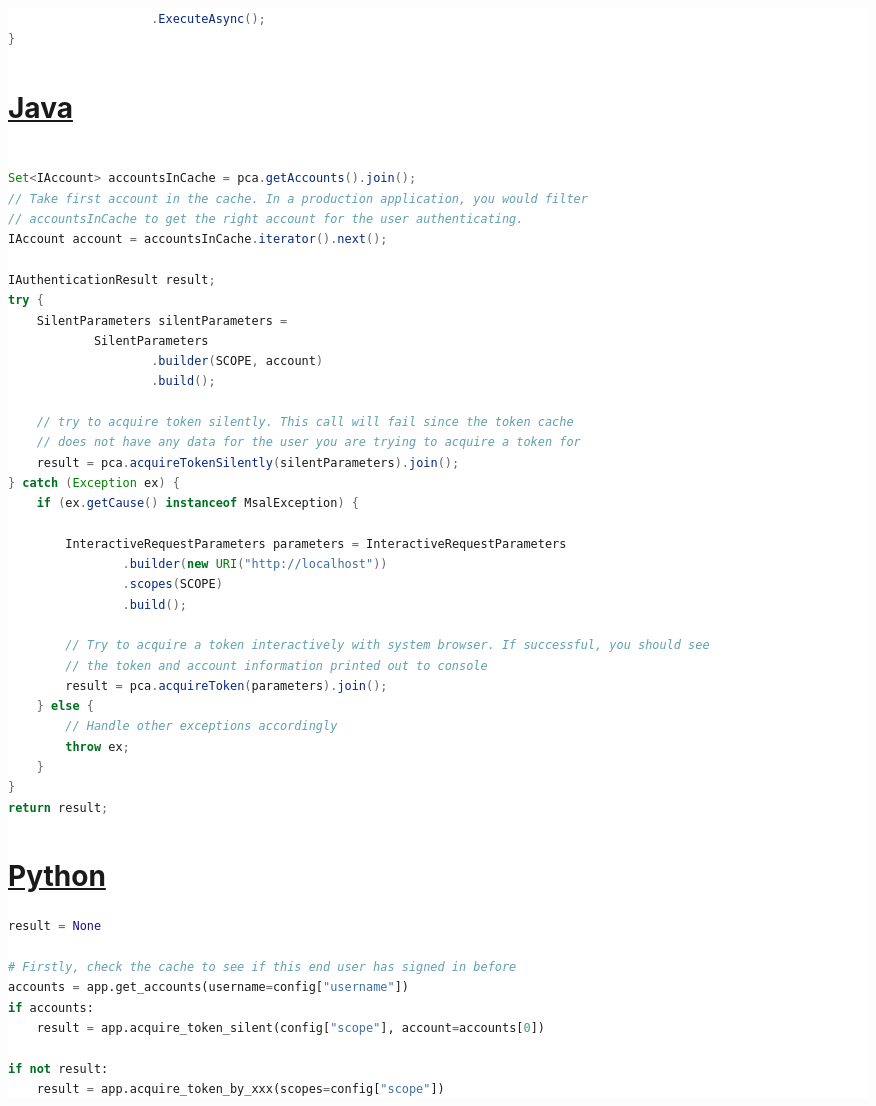 ```csharp
                    .ExecuteAsync();
}
```

# <a name="java"></a>[Java](#tab/java)

```java

Set<IAccount> accountsInCache = pca.getAccounts().join();
// Take first account in the cache. In a production application, you would filter
// accountsInCache to get the right account for the user authenticating.
IAccount account = accountsInCache.iterator().next();

IAuthenticationResult result;
try {
    SilentParameters silentParameters =
            SilentParameters
                    .builder(SCOPE, account)
                    .build();

    // try to acquire token silently. This call will fail since the token cache
    // does not have any data for the user you are trying to acquire a token for
    result = pca.acquireTokenSilently(silentParameters).join();
} catch (Exception ex) {
    if (ex.getCause() instanceof MsalException) {

        InteractiveRequestParameters parameters = InteractiveRequestParameters
                .builder(new URI("http://localhost"))
                .scopes(SCOPE)
                .build();

        // Try to acquire a token interactively with system browser. If successful, you should see
        // the token and account information printed out to console
        result = pca.acquireToken(parameters).join();
    } else {
        // Handle other exceptions accordingly
        throw ex;
    }
}
return result;

```

# <a name="python"></a>[Python](#tab/python)

```Python
result = None

# Firstly, check the cache to see if this end user has signed in before
accounts = app.get_accounts(username=config["username"])
if accounts:
    result = app.acquire_token_silent(config["scope"], account=accounts[0])

if not result:
    result = app.acquire_token_by_xxx(scopes=config["scope"])
```
